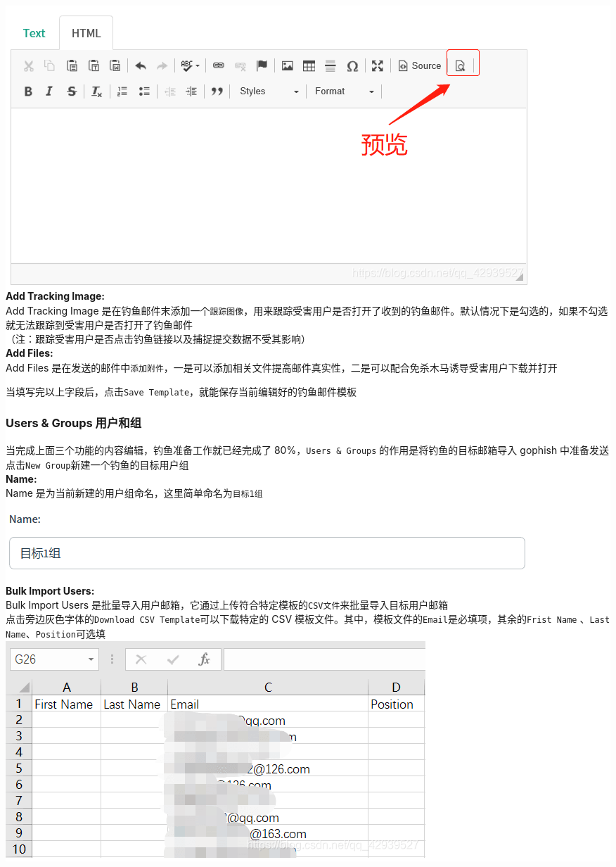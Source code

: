![在这里插入图片描述](assets/1700819983-d6abba36f441a522a582844c20ed438a.png)  
**Add Tracking Image:**  
Add Tracking Image 是在钓鱼邮件末添加一个`跟踪图像`，用来跟踪受害用户是否打开了收到的钓鱼邮件。默认情况下是勾选的，如果不勾选就无法跟踪到受害用户是否打开了钓鱼邮件  
（注：跟踪受害用户是否点击钓鱼链接以及捕捉提交数据不受其影响）  
**Add Files:**  
Add Files 是在发送的邮件中`添加附件`，一是可以添加相关文件提高邮件真实性，二是可以配合免杀木马诱导受害用户下载并打开

当填写完以上字段后，点击`Save Template`，就能保存当前编辑好的钓鱼邮件模板

### Users & Groups 用户和组

当完成上面三个功能的内容编辑，钓鱼准备工作就已经完成了 80%，`Users & Groups` 的作用是将钓鱼的目标邮箱导入 gophish 中准备发送  
点击`New Group`新建一个钓鱼的目标用户组  
**Name:**  
Name 是为当前新建的用户组命名，这里简单命名为`目标1组`  
![在这里插入图片描述](assets/1700819983-3c54911ea33e4d11280dabee8b5c110c.png)  
**Bulk Import Users:**  
Bulk Import Users 是批量导入用户邮箱，它通过上传符合特定模板的`CSV文件`来批量导入目标用户邮箱  
点击旁边灰色字体的`Download CSV Template`可以下载特定的 CSV 模板文件。其中，模板文件的`Email`是必填项，其余的`Frist Name` 、`Last Name`、`Position`可选填  
![在这里插入图片描述](assets/1700819983-2c0c1b7bcca972714686320d9f830dce.png)  